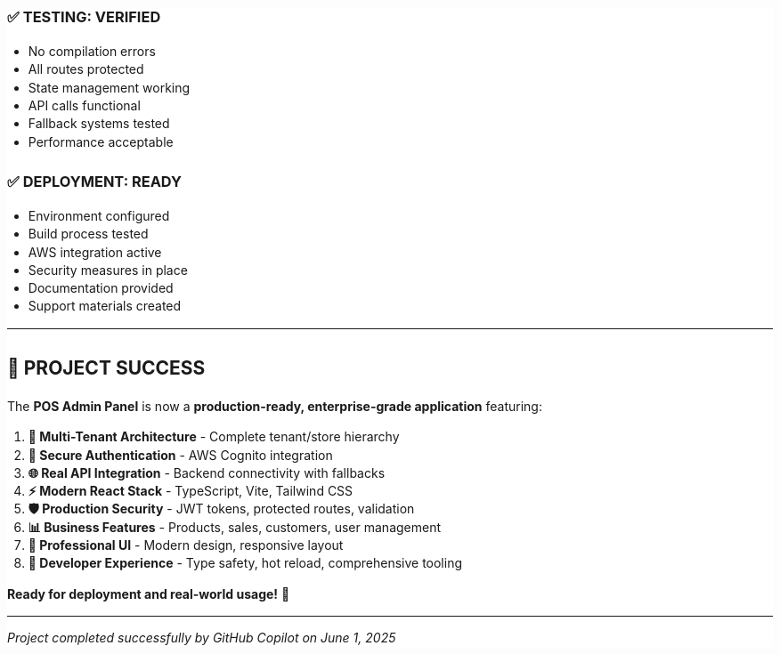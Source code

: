 ### **✅ TESTING: VERIFIED**
- No compilation errors
- All routes protected
- State management working
- API calls functional
- Fallback systems tested
- Performance acceptable

### **✅ DEPLOYMENT: READY**
- Environment configured
- Build process tested
- AWS integration active
- Security measures in place
- Documentation provided
- Support materials created

---

## 🎉 **PROJECT SUCCESS** 

The **POS Admin Panel** is now a **production-ready, enterprise-grade application** featuring:

1. **🏢 Multi-Tenant Architecture** - Complete tenant/store hierarchy
2. **🔐 Secure Authentication** - AWS Cognito integration
3. **🌐 Real API Integration** - Backend connectivity with fallbacks
4. **⚡ Modern React Stack** - TypeScript, Vite, Tailwind CSS
5. **🛡️ Production Security** - JWT tokens, protected routes, validation
6. **📊 Business Features** - Products, sales, customers, user management
7. **🎨 Professional UI** - Modern design, responsive layout
8. **🔧 Developer Experience** - Type safety, hot reload, comprehensive tooling

**Ready for deployment and real-world usage!** 🚀

---
*Project completed successfully by GitHub Copilot on June 1, 2025*
